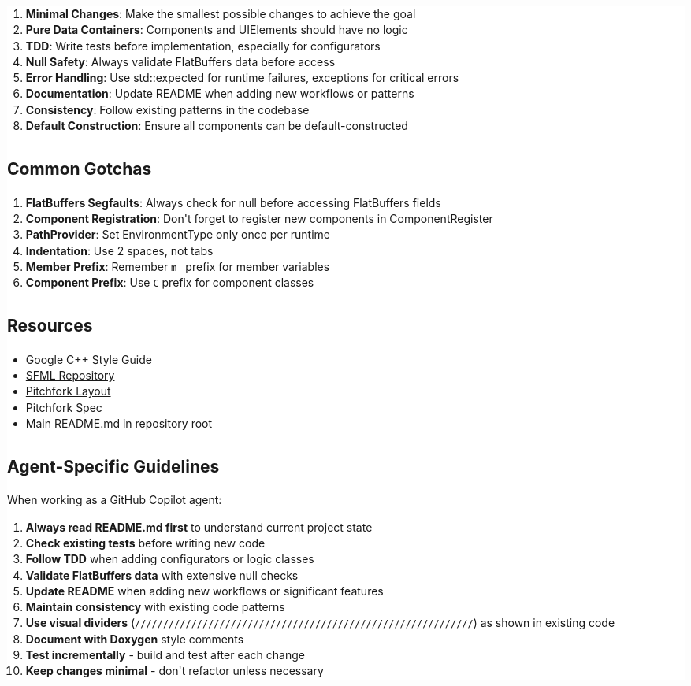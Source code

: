 1. **Minimal Changes**: Make the smallest possible changes to achieve the goal
2. **Pure Data Containers**: Components and UIElements should have no logic
3. **TDD**: Write tests before implementation, especially for configurators
4. **Null Safety**: Always validate FlatBuffers data before access
5. **Error Handling**: Use std::expected for runtime failures, exceptions for critical errors
6. **Documentation**: Update README when adding new workflows or patterns
7. **Consistency**: Follow existing patterns in the codebase
8. **Default Construction**: Ensure all components can be default-constructed

## Common Gotchas

1. **FlatBuffers Segfaults**: Always check for null before accessing FlatBuffers fields
2. **Component Registration**: Don't forget to register new components in ComponentRegister
3. **PathProvider**: Set EnvironmentType only once per runtime
4. **Indentation**: Use 2 spaces, not tabs
5. **Member Prefix**: Remember `m_` prefix for member variables
6. **Component Prefix**: Use `C` prefix for component classes

## Resources

- [Google C++ Style Guide](https://google.github.io/styleguide/cppguide.html)
- [SFML Repository](https://github.com/SFML/SFML/tree/master)
- [Pitchfork Layout](https://github.com/vector-of-bool/pitchfork)
- [Pitchfork Spec](https://github.com/vector-of-bool/pitchfork/blob/develop/data/spec.bs)
- Main README.md in repository root

## Agent-Specific Guidelines

When working as a GitHub Copilot agent:

1. **Always read README.md first** to understand current project state
2. **Check existing tests** before writing new code
3. **Follow TDD** when adding configurators or logic classes
4. **Validate FlatBuffers data** with extensive null checks
5. **Update README** when adding new workflows or significant features
6. **Maintain consistency** with existing code patterns
7. **Use visual dividers** (`////////////////////////////////////////////////////////////`) as shown in existing code
8. **Document with Doxygen** style comments
9. **Test incrementally** - build and test after each change
10. **Keep changes minimal** - don't refactor unless necessary
